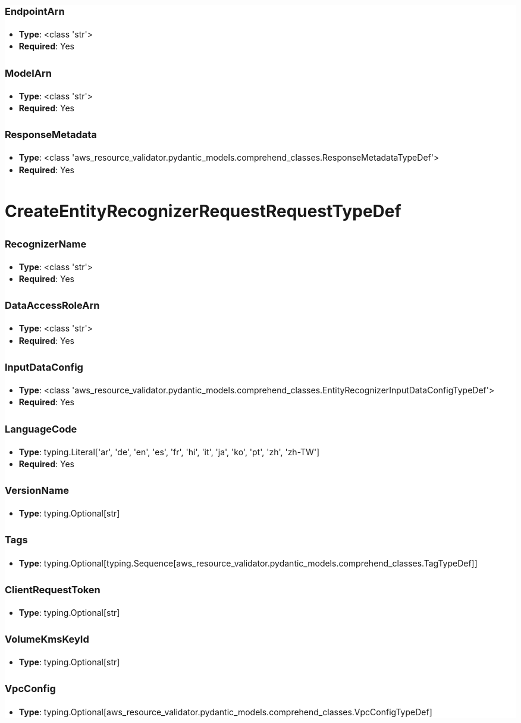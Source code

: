 ### EndpointArn
- **Type**: <class 'str'>
- **Required**: Yes

### ModelArn
- **Type**: <class 'str'>
- **Required**: Yes

### ResponseMetadata
- **Type**: <class 'aws_resource_validator.pydantic_models.comprehend_classes.ResponseMetadataTypeDef'>
- **Required**: Yes


# CreateEntityRecognizerRequestRequestTypeDef

### RecognizerName
- **Type**: <class 'str'>
- **Required**: Yes

### DataAccessRoleArn
- **Type**: <class 'str'>
- **Required**: Yes

### InputDataConfig
- **Type**: <class 'aws_resource_validator.pydantic_models.comprehend_classes.EntityRecognizerInputDataConfigTypeDef'>
- **Required**: Yes

### LanguageCode
- **Type**: typing.Literal['ar', 'de', 'en', 'es', 'fr', 'hi', 'it', 'ja', 'ko', 'pt', 'zh', 'zh-TW']
- **Required**: Yes

### VersionName
- **Type**: typing.Optional[str]

### Tags
- **Type**: typing.Optional[typing.Sequence[aws_resource_validator.pydantic_models.comprehend_classes.TagTypeDef]]

### ClientRequestToken
- **Type**: typing.Optional[str]

### VolumeKmsKeyId
- **Type**: typing.Optional[str]

### VpcConfig
- **Type**: typing.Optional[aws_resource_validator.pydantic_models.comprehend_classes.VpcConfigTypeDef]
